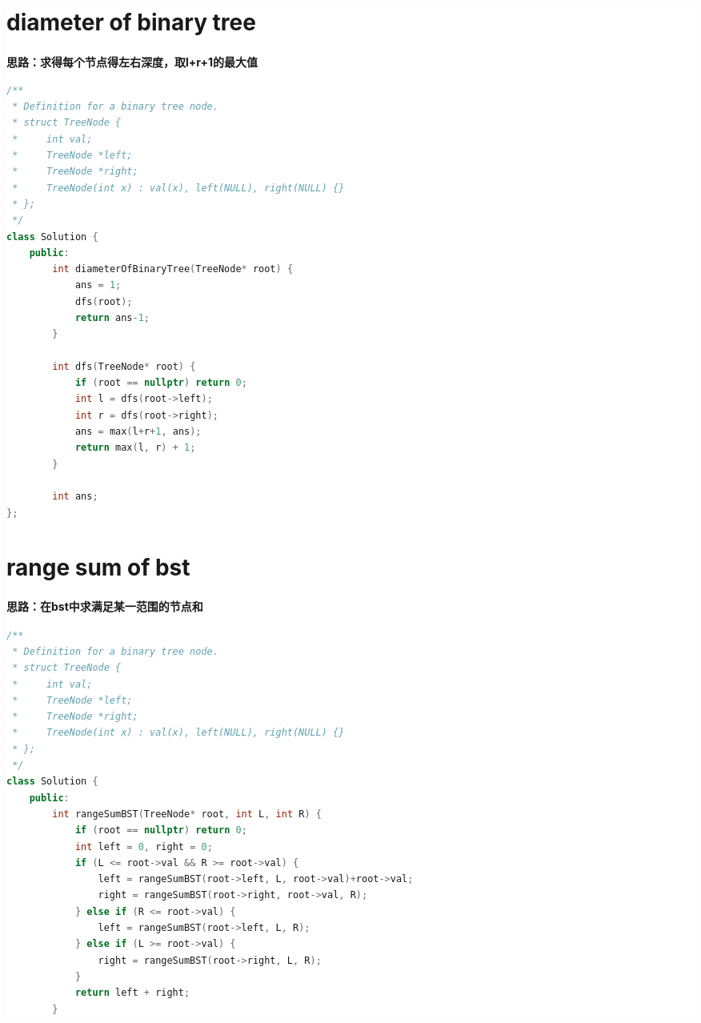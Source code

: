 # diameter of binary tree

**思路：求得每个节点得左右深度，取l+r+1的最大值**

``` cpp
/**
 * Definition for a binary tree node.
 * struct TreeNode {
 *     int val;
 *     TreeNode *left;
 *     TreeNode *right;
 *     TreeNode(int x) : val(x), left(NULL), right(NULL) {}
 * };
 */
class Solution {
    public:
        int diameterOfBinaryTree(TreeNode* root) {
            ans = 1;
            dfs(root);
            return ans-1;
        }

        int dfs(TreeNode* root) {
            if (root == nullptr) return 0;
            int l = dfs(root->left);
            int r = dfs(root->right);
            ans = max(l+r+1, ans);
            return max(l, r) + 1;
        }

        int ans;
};
```

# range sum of bst

**思路：在bst中求满足某一范围的节点和**

``` cpp
/**
 * Definition for a binary tree node.
 * struct TreeNode {
 *     int val;
 *     TreeNode *left;
 *     TreeNode *right;
 *     TreeNode(int x) : val(x), left(NULL), right(NULL) {}
 * };
 */
class Solution {
    public:
        int rangeSumBST(TreeNode* root, int L, int R) {
            if (root == nullptr) return 0;
            int left = 0, right = 0;
            if (L <= root->val && R >= root->val) {
                left = rangeSumBST(root->left, L, root->val)+root->val;
                right = rangeSumBST(root->right, root->val, R);
            } else if (R <= root->val) {
                left = rangeSumBST(root->left, L, R);
            } else if (L >= root->val) {
                right = rangeSumBST(root->right, L, R);
            }
            return left + right;
        }
```